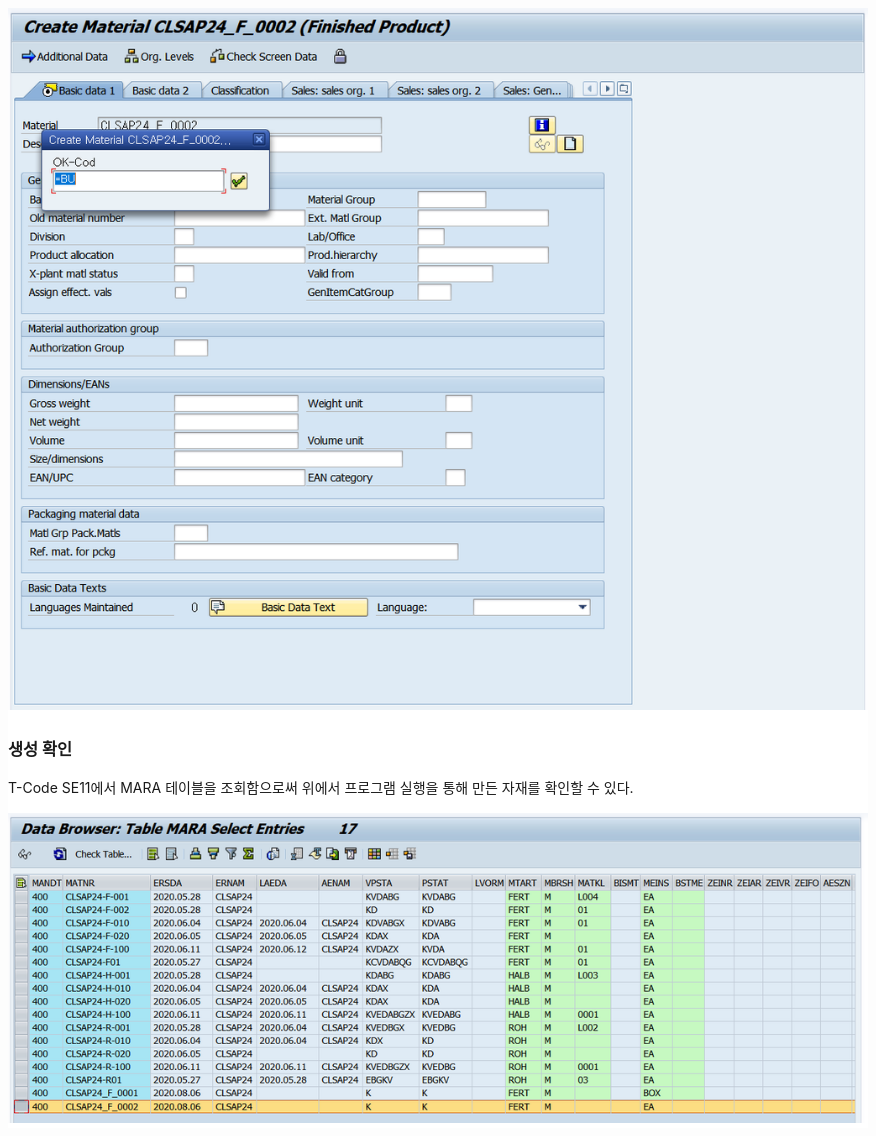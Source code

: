 ![BDC &#xC2E4;&#xD589; \(2\)](../../.gitbook/assets/image%20%28363%29.png)



### 생성 확인

T-Code SE11에서 MARA 테이블을 조회함으로써 위에서 프로그램 실행을 통해 만든 자재를 확인할 수 있다. 

![](../../.gitbook/assets/image%20%28367%29.png)
